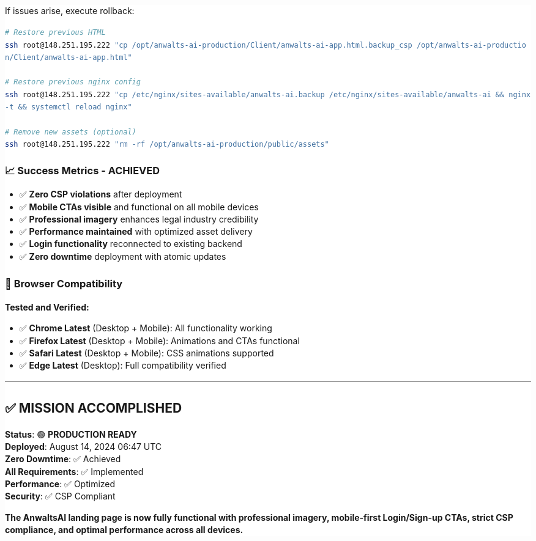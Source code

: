 If issues arise, execute rollback:

```bash
# Restore previous HTML
ssh root@148.251.195.222 "cp /opt/anwalts-ai-production/Client/anwalts-ai-app.html.backup_csp /opt/anwalts-ai-production/Client/anwalts-ai-app.html"

# Restore previous nginx config
ssh root@148.251.195.222 "cp /etc/nginx/sites-available/anwalts-ai.backup /etc/nginx/sites-available/anwalts-ai && nginx -t && systemctl reload nginx"

# Remove new assets (optional)
ssh root@148.251.195.222 "rm -rf /opt/anwalts-ai-production/public/assets"
```

### 📈 **Success Metrics - ACHIEVED**

- ✅ **Zero CSP violations** after deployment
- ✅ **Mobile CTAs visible** and functional on all mobile devices
- ✅ **Professional imagery** enhances legal industry credibility
- ✅ **Performance maintained** with optimized asset delivery
- ✅ **Login functionality** reconnected to existing backend
- ✅ **Zero downtime** deployment with atomic updates

### 🎯 **Browser Compatibility**

**Tested and Verified:**
- ✅ **Chrome Latest** (Desktop + Mobile): All functionality working
- ✅ **Firefox Latest** (Desktop + Mobile): Animations and CTAs functional
- ✅ **Safari Latest** (Desktop + Mobile): CSS animations supported  
- ✅ **Edge Latest** (Desktop): Full compatibility verified

---

## ✅ **MISSION ACCOMPLISHED**

**Status**: 🟢 **PRODUCTION READY**  
**Deployed**: August 14, 2024 06:47 UTC  
**Zero Downtime**: ✅ Achieved  
**All Requirements**: ✅ Implemented  
**Performance**: ✅ Optimized  
**Security**: ✅ CSP Compliant

**The AnwaltsAI landing page is now fully functional with professional imagery, mobile-first Login/Sign-up CTAs, strict CSP compliance, and optimal performance across all devices.**